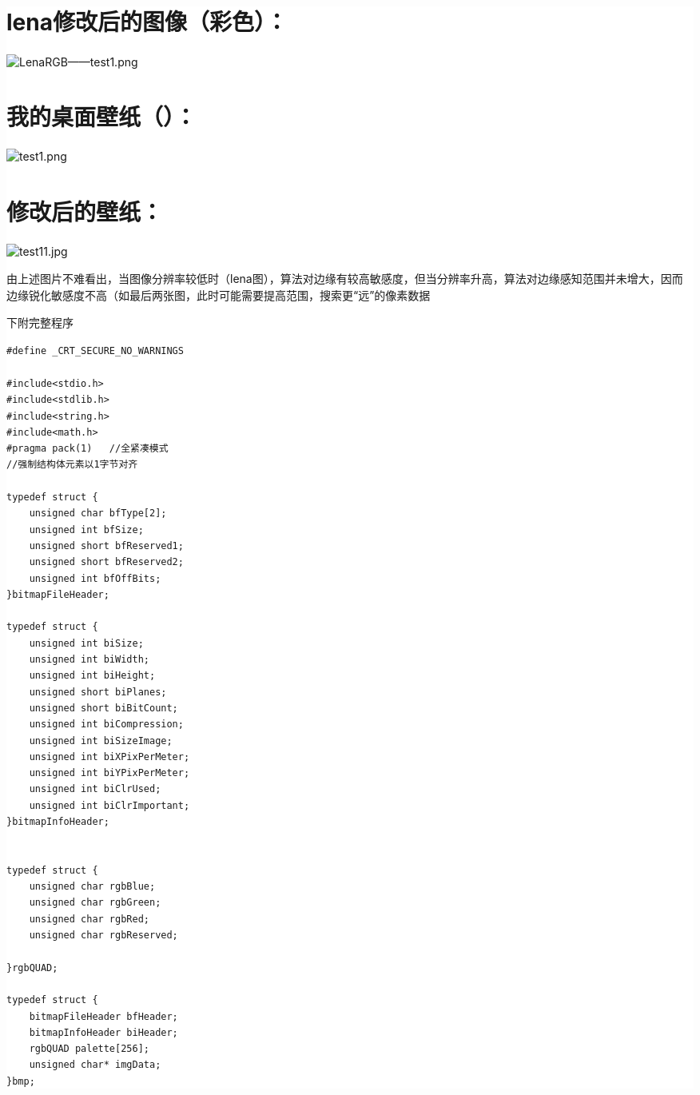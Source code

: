 lena修改后的图像（彩色）：
===
![LenaRGB——test1.png](https://s2.loli.net/2023/08/08/PZYIfOV5DECTyov.png)

我的桌面壁纸（）：
==========
![test1.png](https://s2.loli.net/2023/08/08/njUwEvy5rGRY8Cd.png)

修改后的壁纸：
===
![test11.jpg](https://s2.loli.net/2023/08/08/WUEViyk2db67BNH.jpg)

由上述图片不难看出，当图像分辨率较低时（lena图），算法对边缘有较高敏感度，但当分辨率升高，算法对边缘感知范围并未增大，因而边缘锐化敏感度不高（如最后两张图，此时可能需要提高范围，搜索更“远”的像素数据

下附完整程序
```
#define _CRT_SECURE_NO_WARNINGS

#include<stdio.h>
#include<stdlib.h>
#include<string.h>
#include<math.h>
#pragma pack(1)   //全紧凑模式
//强制结构体元素以1字节对齐

typedef struct {
	unsigned char bfType[2];
	unsigned int bfSize;
	unsigned short bfReserved1;
	unsigned short bfReserved2;
	unsigned int bfOffBits;
}bitmapFileHeader;

typedef struct {
	unsigned int biSize;
	unsigned int biWidth;
	unsigned int biHeight;
	unsigned short biPlanes;
	unsigned short biBitCount;
	unsigned int biCompression;
	unsigned int biSizeImage;
	unsigned int biXPixPerMeter;
	unsigned int biYPixPerMeter;
	unsigned int biClrUsed;
	unsigned int biClrImportant;
}bitmapInfoHeader;


typedef struct {
	unsigned char rgbBlue;
	unsigned char rgbGreen;
	unsigned char rgbRed;
	unsigned char rgbReserved;

}rgbQUAD;

typedef struct {
	bitmapFileHeader bfHeader;
	bitmapInfoHeader biHeader;
	rgbQUAD palette[256];
	unsigned char* imgData;
}bmp;

```